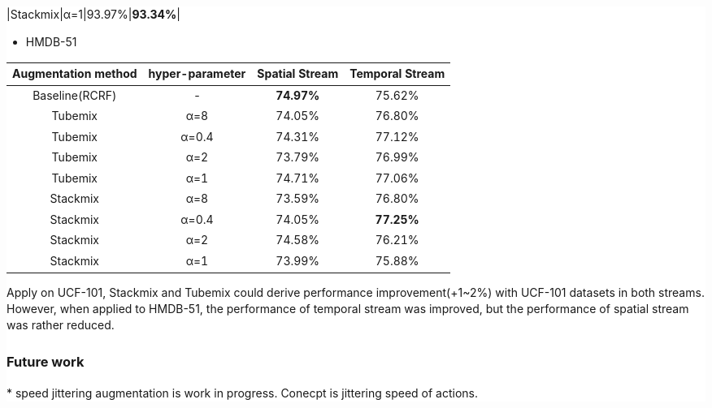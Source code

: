 |Stackmix|α=1|93.97%|**93.34%**|

- HMDB-51

|Augmentation method|hyper-parameter|Spatial Stream|Temporal Stream|
:-------------------------:|:-------------------------:|:-------------------------:|:-------------------------:
|Baseline(RCRF)|-|**74.97%**|75.62%|
|Tubemix|α=8|74.05%|76.80%|
|Tubemix|α=0.4|74.31%|77.12%|
|Tubemix|α=2|73.79%|76.99%|
|Tubemix|α=1|74.71%|77.06%|
|Stackmix|α=8|73.59%|76.80%|
|Stackmix|α=0.4|74.05%|**77.25%**|
|Stackmix|α=2|74.58%|76.21%|
|Stackmix|α=1|73.99%|75.88%|

Apply on UCF-101, Stackmix and Tubemix could derive performance improvement(+1~2%) with UCF-101 datasets in both streams. However, when applied to HMDB-51, the performance of temporal stream was improved, but the performance of spatial stream was rather reduced.

### Future work
\* speed jittering augmentation is work in progress. Conecpt is jittering speed of actions.

